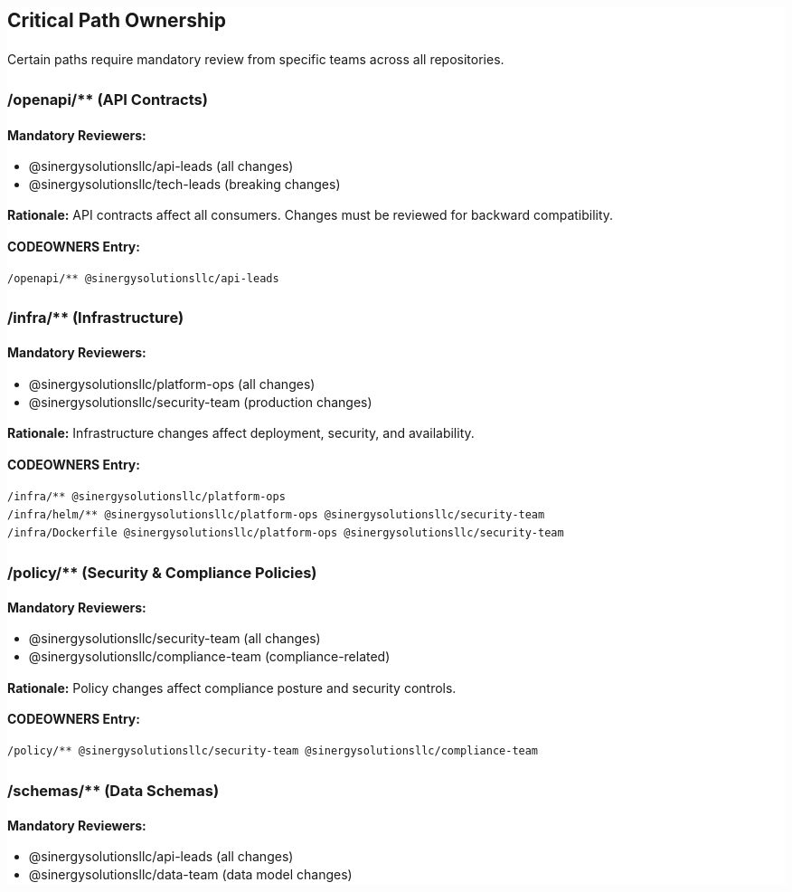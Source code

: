 
## Critical Path Ownership

Certain paths require mandatory review from specific teams across all repositories.

### /openapi/** (API Contracts)

**Mandatory Reviewers:**

- @sinergysolutionsllc/api-leads (all changes)
- @sinergysolutionsllc/tech-leads (breaking changes)

**Rationale:** API contracts affect all consumers. Changes must be reviewed for backward compatibility.

**CODEOWNERS Entry:**

```
/openapi/** @sinergysolutionsllc/api-leads
```

### /infra/** (Infrastructure)

**Mandatory Reviewers:**

- @sinergysolutionsllc/platform-ops (all changes)
- @sinergysolutionsllc/security-team (production changes)

**Rationale:** Infrastructure changes affect deployment, security, and availability.

**CODEOWNERS Entry:**

```
/infra/** @sinergysolutionsllc/platform-ops
/infra/helm/** @sinergysolutionsllc/platform-ops @sinergysolutionsllc/security-team
/infra/Dockerfile @sinergysolutionsllc/platform-ops @sinergysolutionsllc/security-team
```

### /policy/** (Security & Compliance Policies)

**Mandatory Reviewers:**

- @sinergysolutionsllc/security-team (all changes)
- @sinergysolutionsllc/compliance-team (compliance-related)

**Rationale:** Policy changes affect compliance posture and security controls.

**CODEOWNERS Entry:**

```
/policy/** @sinergysolutionsllc/security-team @sinergysolutionsllc/compliance-team
```

### /schemas/** (Data Schemas)

**Mandatory Reviewers:**

- @sinergysolutionsllc/api-leads (all changes)
- @sinergysolutionsllc/data-team (data model changes)
